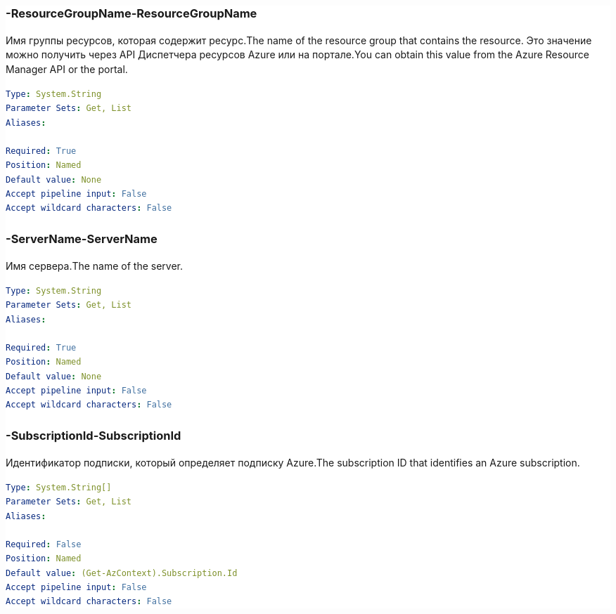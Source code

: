 ### <span data-ttu-id="c6014-122">-ResourceGroupName</span><span class="sxs-lookup"><span data-stu-id="c6014-122">-ResourceGroupName</span></span>
<span data-ttu-id="c6014-123">Имя группы ресурсов, которая содержит ресурс.</span><span class="sxs-lookup"><span data-stu-id="c6014-123">The name of the resource group that contains the resource.</span></span>
<span data-ttu-id="c6014-124">Это значение можно получить через API Диспетчера ресурсов Azure или на портале.</span><span class="sxs-lookup"><span data-stu-id="c6014-124">You can obtain this value from the Azure Resource Manager API or the portal.</span></span>

```yaml
Type: System.String
Parameter Sets: Get, List
Aliases:

Required: True
Position: Named
Default value: None
Accept pipeline input: False
Accept wildcard characters: False
```

### <span data-ttu-id="c6014-125">-ServerName</span><span class="sxs-lookup"><span data-stu-id="c6014-125">-ServerName</span></span>
<span data-ttu-id="c6014-126">Имя сервера.</span><span class="sxs-lookup"><span data-stu-id="c6014-126">The name of the server.</span></span>

```yaml
Type: System.String
Parameter Sets: Get, List
Aliases:

Required: True
Position: Named
Default value: None
Accept pipeline input: False
Accept wildcard characters: False
```

### <span data-ttu-id="c6014-127">-SubscriptionId</span><span class="sxs-lookup"><span data-stu-id="c6014-127">-SubscriptionId</span></span>
<span data-ttu-id="c6014-128">Идентификатор подписки, который определяет подписку Azure.</span><span class="sxs-lookup"><span data-stu-id="c6014-128">The subscription ID that identifies an Azure subscription.</span></span>

```yaml
Type: System.String[]
Parameter Sets: Get, List
Aliases:

Required: False
Position: Named
Default value: (Get-AzContext).Subscription.Id
Accept pipeline input: False
Accept wildcard characters: False
```
